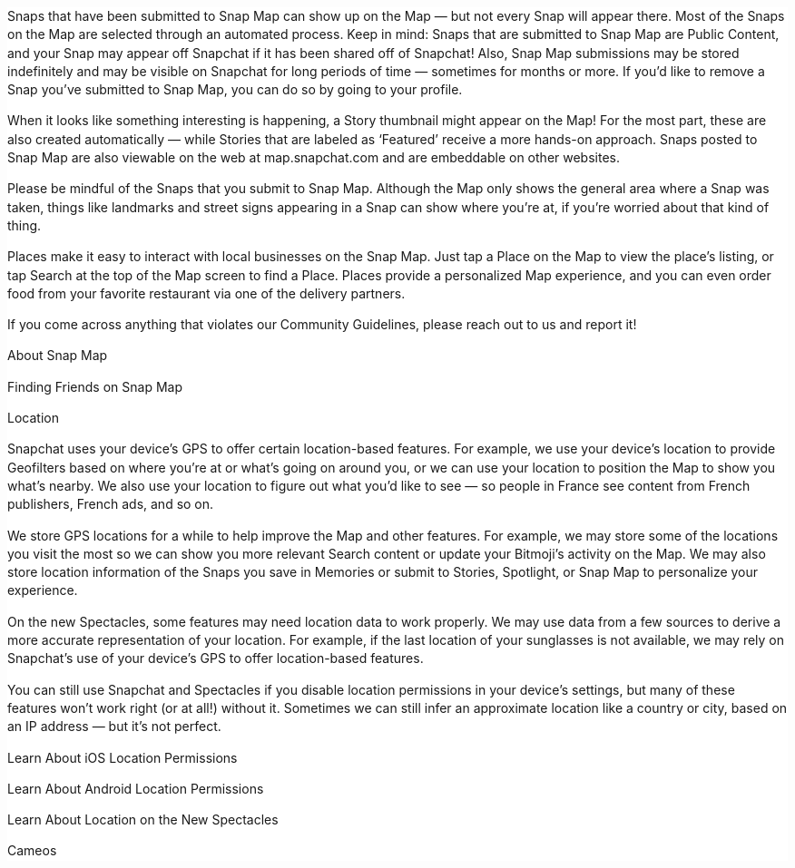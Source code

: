 Snaps that have been submitted to Snap Map can show up on the Map — but not every Snap will appear there. Most of the Snaps on the Map are selected through an automated process. Keep in mind: Snaps that are submitted to Snap Map are Public Content, and your Snap may appear off Snapchat if it has been shared off of Snapchat! Also, Snap Map submissions may be stored indefinitely and may be visible on Snapchat for long periods of time — sometimes for months or more. If you’d like to remove a Snap you’ve submitted to Snap Map, you can do so by going to your profile.

When it looks like something interesting is happening, a Story thumbnail might appear on the Map! For the most part, these are also created automatically — while Stories that are labeled as ‘Featured’ receive a more hands-on approach. Snaps posted to Snap Map are also viewable on the web at map.snapchat.com and are embeddable on other websites.

Please be mindful of the Snaps that you submit to Snap Map. Although the Map only shows the general area where a Snap was taken, things like landmarks and street signs appearing in a Snap can show where you’re at, if you’re worried about that kind of thing.

Places make it easy to interact with local businesses on the Snap Map. Just tap a Place on the Map to view the place’s listing, or tap Search at the top of the Map screen to find a Place. Places provide a personalized Map experience, and you can even order food from your favorite restaurant via one of the delivery partners.

If you come across anything that violates our Community Guidelines, please reach out to us and report it!

About Snap Map

Finding Friends on Snap Map

Location

Snapchat uses your device’s GPS to offer certain location-based features. For example, we use your device’s location to provide Geofilters based on where you’re at or what’s going on around you, or we can use your location to position the Map to show you what’s nearby. We also use your location to figure out what you’d like to see — so people in France see content from French publishers, French ads, and so on.

We store GPS locations for a while to help improve the Map and other features. For example, we may store some of the locations you visit the most so we can show you more relevant Search content or update your Bitmoji’s activity on the Map. We may also store location information of the Snaps you save in Memories or submit to Stories, Spotlight, or Snap Map to personalize your experience.

On the new Spectacles, some features may need location data to work properly. We may use data from a few sources to derive a more accurate representation of your location. For example, if the last location of your sunglasses is not available, we may rely on Snapchat’s use of your device’s GPS to offer location-based features. 

You can still use Snapchat and Spectacles if you disable location permissions in your device’s settings, but many of these features won’t work right (or at all!) without it. Sometimes we can still infer an approximate location like a country or city, based on an IP address — but it’s not perfect.

Learn About iOS Location Permissions

Learn About Android Location Permissions

Learn About Location on the New Spectacles

Cameos
